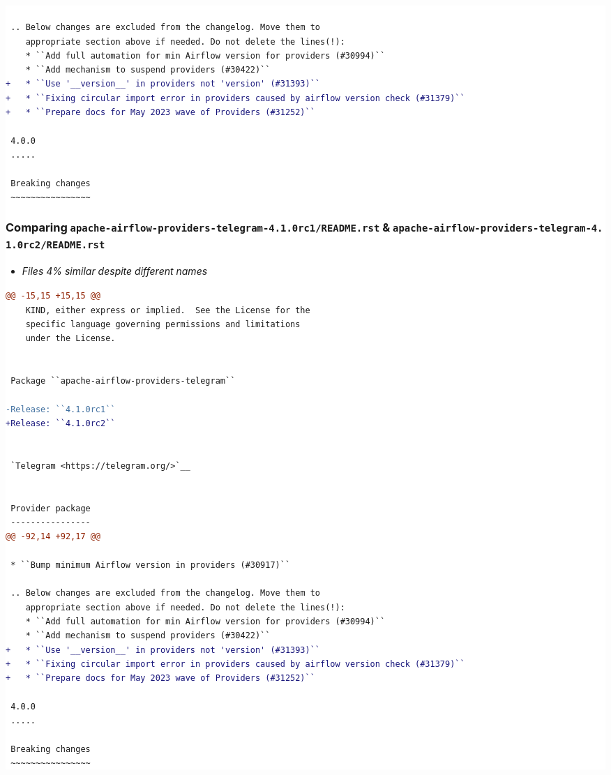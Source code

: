 ```diff
 
 .. Below changes are excluded from the changelog. Move them to
    appropriate section above if needed. Do not delete the lines(!):
    * ``Add full automation for min Airflow version for providers (#30994)``
    * ``Add mechanism to suspend providers (#30422)``
+   * ``Use '__version__' in providers not 'version' (#31393)``
+   * ``Fixing circular import error in providers caused by airflow version check (#31379)``
+   * ``Prepare docs for May 2023 wave of Providers (#31252)``
 
 4.0.0
 .....
 
 Breaking changes
 ~~~~~~~~~~~~~~~~
```

### Comparing `apache-airflow-providers-telegram-4.1.0rc1/README.rst` & `apache-airflow-providers-telegram-4.1.0rc2/README.rst`

 * *Files 4% similar despite different names*

```diff
@@ -15,15 +15,15 @@
    KIND, either express or implied.  See the License for the
    specific language governing permissions and limitations
    under the License.
 
 
 Package ``apache-airflow-providers-telegram``
 
-Release: ``4.1.0rc1``
+Release: ``4.1.0rc2``
 
 
 `Telegram <https://telegram.org/>`__
 
 
 Provider package
 ----------------
@@ -92,14 +92,17 @@
 
 * ``Bump minimum Airflow version in providers (#30917)``
 
 .. Below changes are excluded from the changelog. Move them to
    appropriate section above if needed. Do not delete the lines(!):
    * ``Add full automation for min Airflow version for providers (#30994)``
    * ``Add mechanism to suspend providers (#30422)``
+   * ``Use '__version__' in providers not 'version' (#31393)``
+   * ``Fixing circular import error in providers caused by airflow version check (#31379)``
+   * ``Prepare docs for May 2023 wave of Providers (#31252)``
 
 4.0.0
 .....
 
 Breaking changes
 ~~~~~~~~~~~~~~~~
```
